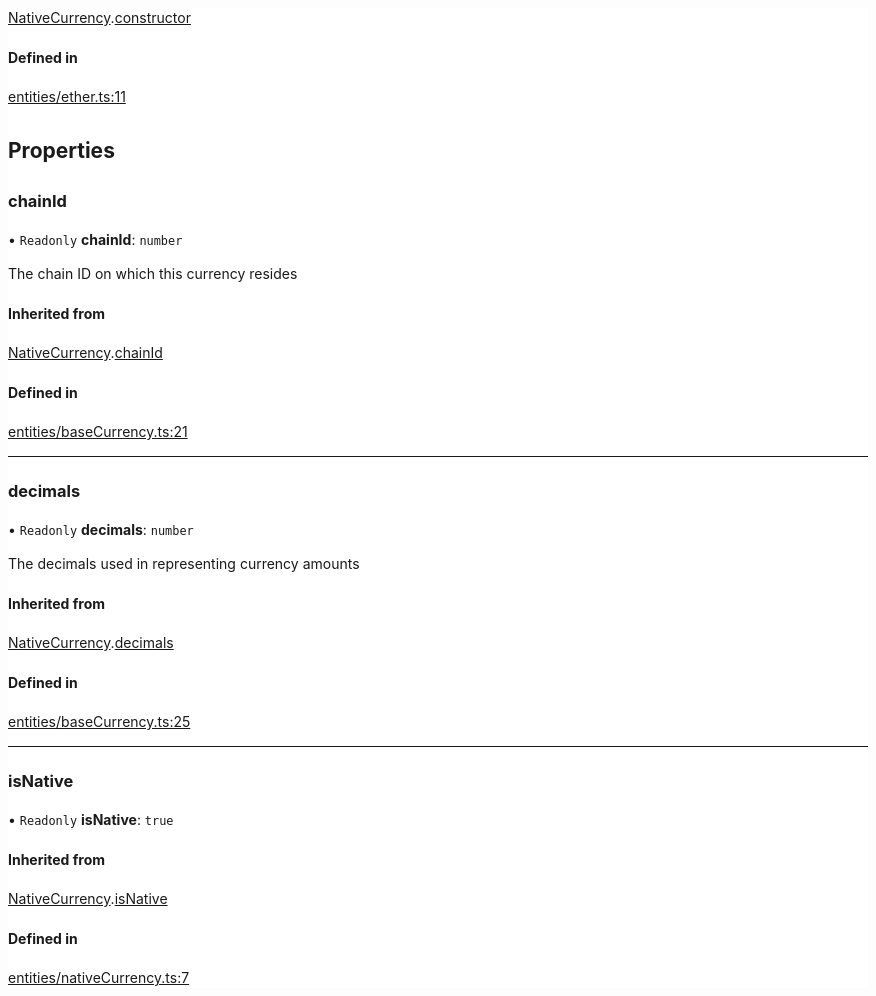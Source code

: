 [NativeCurrency](NativeCurrency.md).[constructor](NativeCurrency.md#constructor)

#### Defined in

[entities/ether.ts:11](https://github.com/Pegasys-fi/sdk-core/blob/9997e88/src/entities/ether.ts#L11)

## Properties

### chainId

• `Readonly` **chainId**: `number`

The chain ID on which this currency resides

#### Inherited from

[NativeCurrency](NativeCurrency.md).[chainId](NativeCurrency.md#chainid)

#### Defined in

[entities/baseCurrency.ts:21](https://github.com/Pegasys-fi/sdk-core/blob/9997e88/src/entities/baseCurrency.ts#L21)

___

### decimals

• `Readonly` **decimals**: `number`

The decimals used in representing currency amounts

#### Inherited from

[NativeCurrency](NativeCurrency.md).[decimals](NativeCurrency.md#decimals)

#### Defined in

[entities/baseCurrency.ts:25](https://github.com/Pegasys-fi/sdk-core/blob/9997e88/src/entities/baseCurrency.ts#L25)

___

### isNative

• `Readonly` **isNative**: ``true``

#### Inherited from

[NativeCurrency](NativeCurrency.md).[isNative](NativeCurrency.md#isnative)

#### Defined in

[entities/nativeCurrency.ts:7](https://github.com/Pegasys-fi/sdk-core/blob/9997e88/src/entities/nativeCurrency.ts#L7)
